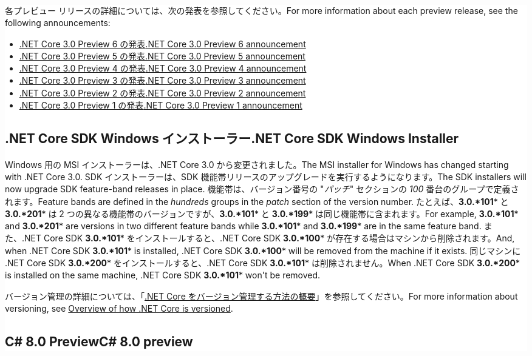 <span data-ttu-id="7377e-112">各プレビュー リリースの詳細については、次の発表を参照してください。</span><span class="sxs-lookup"><span data-stu-id="7377e-112">For more information about each preview release, see the following announcements:</span></span>

- [<span data-ttu-id="7377e-113">.NET Core 3.0 Preview 6 の発表</span><span class="sxs-lookup"><span data-stu-id="7377e-113">.NET Core 3.0 Preview 6 announcement</span></span>](https://devblogs.microsoft.com/dotnet/announcing-net-core-3-0-preview-6/)
- [<span data-ttu-id="7377e-114">.NET Core 3.0 Preview 5 の発表</span><span class="sxs-lookup"><span data-stu-id="7377e-114">.NET Core 3.0 Preview 5 announcement</span></span>](https://devblogs.microsoft.com/dotnet/announcing-net-core-3-0-preview-5/)
- [<span data-ttu-id="7377e-115">.NET Core 3.0 Preview 4 の発表</span><span class="sxs-lookup"><span data-stu-id="7377e-115">.NET Core 3.0 Preview 4 announcement</span></span>](https://devblogs.microsoft.com/dotnet/announcing-net-core-3-preview-4/)
- [<span data-ttu-id="7377e-116">.NET Core 3.0 Preview 3 の発表</span><span class="sxs-lookup"><span data-stu-id="7377e-116">.NET Core 3.0 Preview 3 announcement</span></span>](https://devblogs.microsoft.com/dotnet/announcing-net-core-3-preview-3/)
- [<span data-ttu-id="7377e-117">.NET Core 3.0 Preview 2 の発表</span><span class="sxs-lookup"><span data-stu-id="7377e-117">.NET Core 3.0 Preview 2 announcement</span></span>](https://devblogs.microsoft.com/dotnet/announcing-net-core-3-preview-2/)
- [<span data-ttu-id="7377e-118">.NET Core 3.0 Preview 1 の発表</span><span class="sxs-lookup"><span data-stu-id="7377e-118">.NET Core 3.0 Preview 1 announcement</span></span>](https://devblogs.microsoft.com/dotnet/announcing-net-core-3-preview-1-and-open-sourcing-windows-desktop-frameworks/)

## <a name="net-core-sdk-windows-installer"></a><span data-ttu-id="7377e-119">.NET Core SDK Windows インストーラー</span><span class="sxs-lookup"><span data-stu-id="7377e-119">.NET Core SDK Windows Installer</span></span>

<span data-ttu-id="7377e-120">Windows 用の MSI インストーラーは、.NET Core 3.0 から変更されました。</span><span class="sxs-lookup"><span data-stu-id="7377e-120">The MSI installer for Windows has changed starting with .NET Core 3.0.</span></span> <span data-ttu-id="7377e-121">SDK インストーラーは、SDK 機能帯リリースのアップグレードを実行するようになります。</span><span class="sxs-lookup"><span data-stu-id="7377e-121">The SDK installers will now upgrade SDK feature-band releases in place.</span></span> <span data-ttu-id="7377e-122">機能帯は、バージョン番号の "*パッチ*" セクションの *100* 番台のグループで定義されます。</span><span class="sxs-lookup"><span data-stu-id="7377e-122">Feature bands are defined in the *hundreds* groups in the *patch* section of the version number.</span></span> <span data-ttu-id="7377e-123">たとえば、**3.0.\*101**\* と **3.0.\*201**\* は 2 つの異なる機能帯のバージョンですが、**3.0.\*101**\* と **3.0.\*199**\* は同じ機能帯に含まれます。</span><span class="sxs-lookup"><span data-stu-id="7377e-123">For example, **3.0.\*101**\* and **3.0.\*201**\* are versions in two different feature bands while **3.0.\*101**\* and **3.0.\*199**\* are in the same feature band.</span></span> <span data-ttu-id="7377e-124">また、.NET Core SDK **3.0.\*101**\* をインストールすると、.NET Core SDK **3.0.\*100**\* が存在する場合はマシンから削除されます。</span><span class="sxs-lookup"><span data-stu-id="7377e-124">And, when .NET Core SDK **3.0.\*101**\* is installed, .NET Core SDK **3.0.\*100**\* will be removed from the machine if it exists.</span></span> <span data-ttu-id="7377e-125">同じマシンに .NET Core SDK **3.0.\*200**\* をインストールすると、.NET Core SDK **3.0.\*101**\* は削除されません。</span><span class="sxs-lookup"><span data-stu-id="7377e-125">When .NET Core SDK **3.0.\*200**\* is installed on the same machine, .NET Core SDK **3.0.\*101**\* won't be removed.</span></span>

<span data-ttu-id="7377e-126">バージョン管理の詳細については、「[.NET Core をバージョン管理する方法の概要](../versions/index.md)」を参照してください。</span><span class="sxs-lookup"><span data-stu-id="7377e-126">For more information about versioning, see [Overview of how .NET Core is versioned](../versions/index.md).</span></span>

## <a name="c-80-preview"></a><span data-ttu-id="7377e-127">C# 8.0 Preview</span><span class="sxs-lookup"><span data-stu-id="7377e-127">C# 8.0 preview</span></span>
